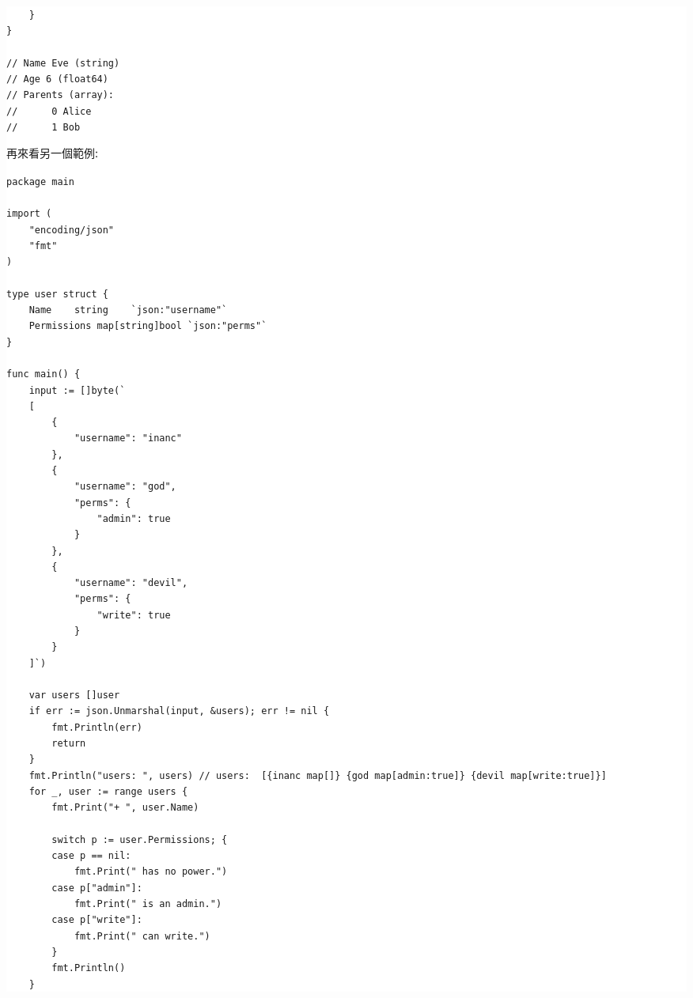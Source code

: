 ```go=
    }
}

// Name Eve (string)
// Age 6 (float64)
// Parents (array):
//      0 Alice
//      1 Bob
```
再來看另一個範例:
```go=
package main

import (
    "encoding/json"
    "fmt"
)

type user struct {
    Name    string    `json:"username"`
    Permissions map[string]bool `json:"perms"`
}

func main() {
    input := []byte(`
    [
        {
            "username": "inanc"
        },
        {
            "username": "god",
            "perms": {
                "admin": true
            }
        },
        {
            "username": "devil",
            "perms": {
                "write": true
            }
        }
    ]`)

    var users []user
    if err := json.Unmarshal(input, &users); err != nil {
        fmt.Println(err)
        return
    }
    fmt.Println("users: ", users) // users:  [{inanc map[]} {god map[admin:true]} {devil map[write:true]}]
    for _, user := range users {
        fmt.Print("+ ", user.Name)

        switch p := user.Permissions; {
        case p == nil:
            fmt.Print(" has no power.")
        case p["admin"]:
            fmt.Print(" is an admin.")
        case p["write"]:
            fmt.Print(" can write.")
        }
        fmt.Println()
    }
```